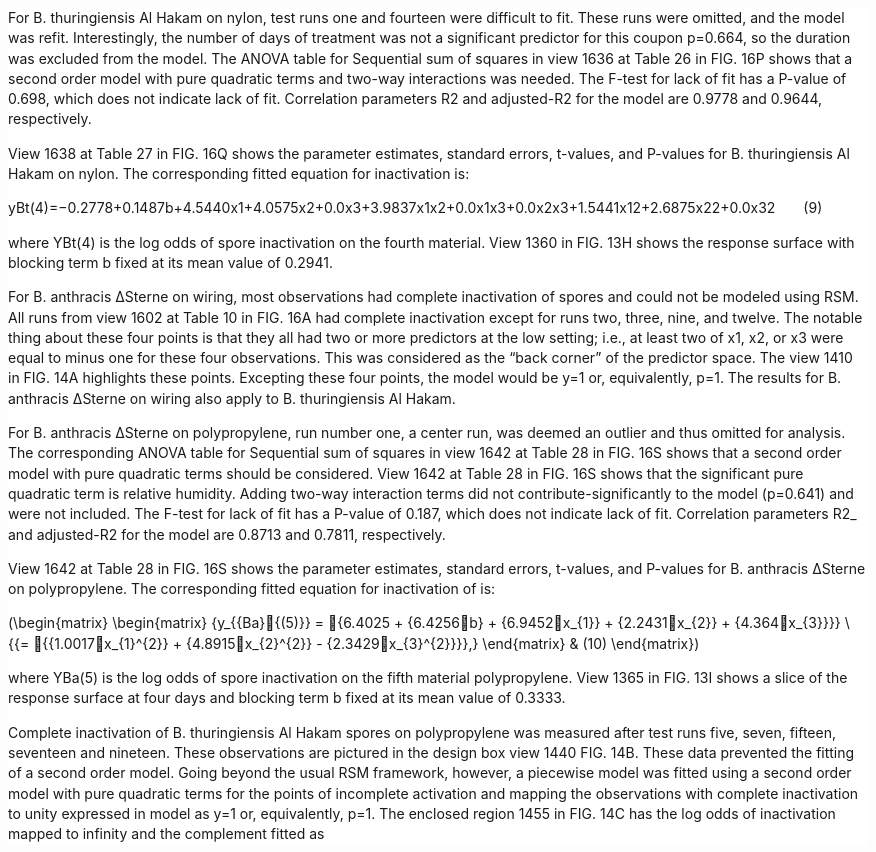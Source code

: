 For B. thuringiensis Al Hakam on nylon, test runs one and fourteen were difficult to fit. These runs were omitted, and the model was refit. Interestingly, the number of days of treatment was not a significant predictor for this coupon p=0.664, so the duration was excluded from the model. The ANOVA table for Sequential sum of squares in view 1636 at Table 26 in FIG. 16P shows that a second order model with pure quadratic terms and two-way interactions was needed. The F-test for lack of fit has a P-value of 0.698, which does not indicate lack of fit. Correlation parameters R2 and adjusted-R2 for the model are 0.9778 and 0.9644, respectively.

View 1638 at Table 27 in FIG. 16Q shows the parameter estimates, standard errors, t-values, and P-values for B. thuringiensis Al Hakam on nylon. The corresponding fitted equation for inactivation is:

yBt(4)=−0.2778+0.1487b+4.5440x1+4.0575x2+0.0x3+3.9837x1x2+0.0x1x3+0.0x2x3+1.5441x12+2.6875x22+0.0x32  (9)

where YBt(4) is the log odds of spore inactivation on the fourth material. View 1360 in FIG. 13H shows the response surface with blocking term b fixed at its mean value of 0.2941.

For B. anthracis ΔSterne on wiring, most observations had complete inactivation of spores and could not be modeled using RSM. All runs from view 1602 at Table 10 in FIG. 16A had complete inactivation except for runs two, three, nine, and twelve. The notable thing about these four points is that they all had two or more predictors at the low setting; i.e., at least two of x1, x2, or x3 were equal to minus one for these four observations. This was considered as the “back corner” of the predictor space. The view 1410 in FIG. 14A highlights these points. Excepting these four points, the model would be y=1 or, equivalently, p=1. The results for B. anthracis ΔSterne on wiring also apply to B. thuringiensis Al Hakam.

For B. anthracis ΔSterne on polypropylene, run number one, a center run, was deemed an outlier and thus omitted for analysis. The corresponding ANOVA table for Sequential sum of squares in view 1642 at Table 28 in FIG. 16S shows that a second order model with pure quadratic terms should be considered. View 1642 at Table 28 in FIG. 16S shows that the significant pure quadratic term is relative humidity. Adding two-way interaction terms did not contribute-significantly to the model (p=0.641) and were not included. The F-test for lack of fit has a P-value of 0.187, which does not indicate lack of fit. Correlation parameters R2_ and adjusted-R2 for the model are 0.8713 and 0.7811, respectively.

View 1642 at Table 28 in FIG. 16S shows the parameter estimates, standard errors, t-values, and P-values for B. anthracis ΔSterne on polypropylene. The corresponding fitted equation for inactivation of is:

\(\begin{matrix}
\begin{matrix}
{y_{{Ba}{(5)}} = {6.4025 + {6.4256b} + {6.9452x_{1}} + {2.2431x_{2}} + {4.364x_{3}}}} \\
{{= {{1.0017x_{1}^{2}} + {4.8915x_{2}^{2}} - {2.3429x_{3}^{2}}}},}
\end{matrix} & (10)
\end{matrix}\)

where YBa(5) is the log odds of spore inactivation on the fifth material polypropylene. View 1365 in FIG. 13I shows a slice of the response surface at four days and blocking term b fixed at its mean value of 0.3333.

Complete inactivation of B. thuringiensis Al Hakam spores on polypropylene was measured after test runs five, seven, fifteen, seventeen and nineteen. These observations are pictured in the design box view 1440 FIG. 14B. These data prevented the fitting of a second order model. Going beyond the usual RSM framework, however, a piecewise model was fitted using a second order model with pure quadratic terms for the points of incomplete activation and mapping the observations with complete inactivation to unity expressed in model as y=1 or, equivalently, p=1. The enclosed region 1455 in FIG. 14C has the log odds of inactivation mapped to infinity and the complement fitted as
